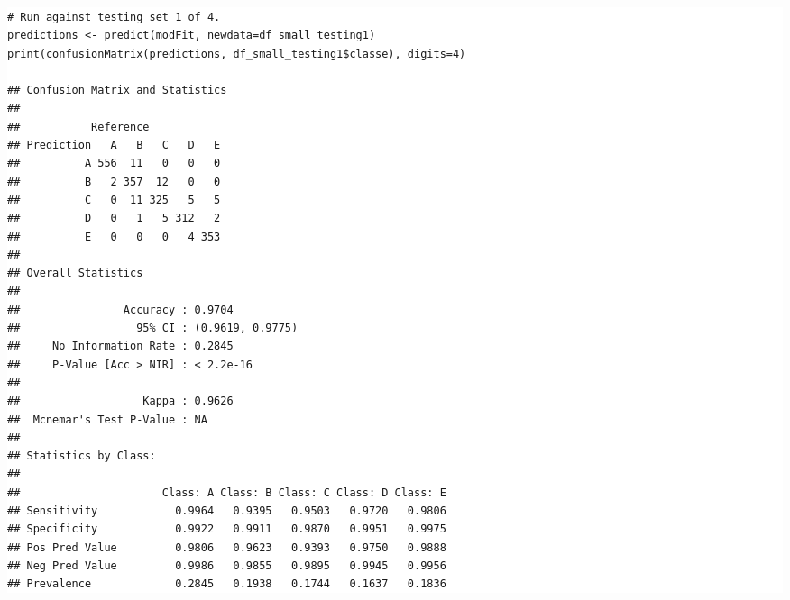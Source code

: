     # Run against testing set 1 of 4.
    predictions <- predict(modFit, newdata=df_small_testing1)
    print(confusionMatrix(predictions, df_small_testing1$classe), digits=4)

    ## Confusion Matrix and Statistics
    ## 
    ##           Reference
    ## Prediction   A   B   C   D   E
    ##          A 556  11   0   0   0
    ##          B   2 357  12   0   0
    ##          C   0  11 325   5   5
    ##          D   0   1   5 312   2
    ##          E   0   0   0   4 353
    ## 
    ## Overall Statistics
    ##                                           
    ##                Accuracy : 0.9704          
    ##                  95% CI : (0.9619, 0.9775)
    ##     No Information Rate : 0.2845          
    ##     P-Value [Acc > NIR] : < 2.2e-16       
    ##                                           
    ##                   Kappa : 0.9626          
    ##  Mcnemar's Test P-Value : NA              
    ## 
    ## Statistics by Class:
    ## 
    ##                      Class: A Class: B Class: C Class: D Class: E
    ## Sensitivity            0.9964   0.9395   0.9503   0.9720   0.9806
    ## Specificity            0.9922   0.9911   0.9870   0.9951   0.9975
    ## Pos Pred Value         0.9806   0.9623   0.9393   0.9750   0.9888
    ## Neg Pred Value         0.9986   0.9855   0.9895   0.9945   0.9956
    ## Prevalence             0.2845   0.1938   0.1744   0.1637   0.1836